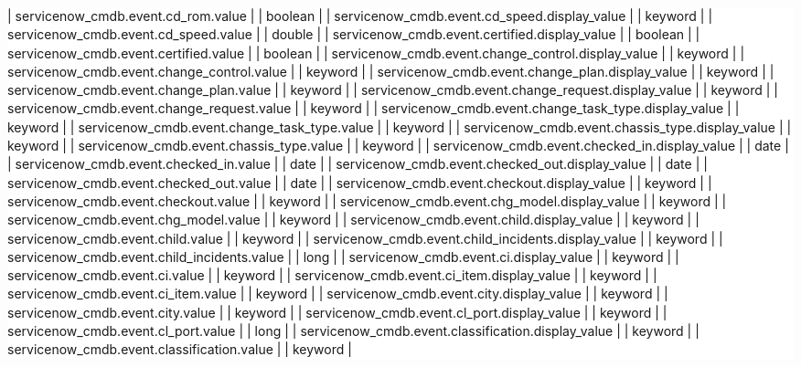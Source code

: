 | servicenow_cmdb.event.cd_rom.value |  | boolean |
| servicenow_cmdb.event.cd_speed.display_value |  | keyword |
| servicenow_cmdb.event.cd_speed.value |  | double |
| servicenow_cmdb.event.certified.display_value |  | boolean |
| servicenow_cmdb.event.certified.value |  | boolean |
| servicenow_cmdb.event.change_control.display_value |  | keyword |
| servicenow_cmdb.event.change_control.value |  | keyword |
| servicenow_cmdb.event.change_plan.display_value |  | keyword |
| servicenow_cmdb.event.change_plan.value |  | keyword |
| servicenow_cmdb.event.change_request.display_value |  | keyword |
| servicenow_cmdb.event.change_request.value |  | keyword |
| servicenow_cmdb.event.change_task_type.display_value |  | keyword |
| servicenow_cmdb.event.change_task_type.value |  | keyword |
| servicenow_cmdb.event.chassis_type.display_value |  | keyword |
| servicenow_cmdb.event.chassis_type.value |  | keyword |
| servicenow_cmdb.event.checked_in.display_value |  | date |
| servicenow_cmdb.event.checked_in.value |  | date |
| servicenow_cmdb.event.checked_out.display_value |  | date |
| servicenow_cmdb.event.checked_out.value |  | date |
| servicenow_cmdb.event.checkout.display_value |  | keyword |
| servicenow_cmdb.event.checkout.value |  | keyword |
| servicenow_cmdb.event.chg_model.display_value |  | keyword |
| servicenow_cmdb.event.chg_model.value |  | keyword |
| servicenow_cmdb.event.child.display_value |  | keyword |
| servicenow_cmdb.event.child.value |  | keyword |
| servicenow_cmdb.event.child_incidents.display_value |  | keyword |
| servicenow_cmdb.event.child_incidents.value |  | long |
| servicenow_cmdb.event.ci.display_value |  | keyword |
| servicenow_cmdb.event.ci.value |  | keyword |
| servicenow_cmdb.event.ci_item.display_value |  | keyword |
| servicenow_cmdb.event.ci_item.value |  | keyword |
| servicenow_cmdb.event.city.display_value |  | keyword |
| servicenow_cmdb.event.city.value |  | keyword |
| servicenow_cmdb.event.cl_port.display_value |  | keyword |
| servicenow_cmdb.event.cl_port.value |  | long |
| servicenow_cmdb.event.classification.display_value |  | keyword |
| servicenow_cmdb.event.classification.value |  | keyword |